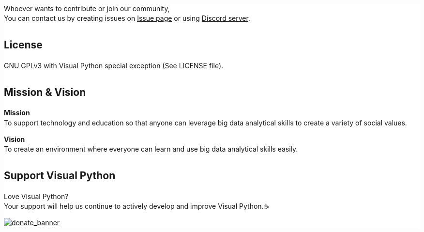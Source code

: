 Whoever wants to contribute or join our community, <br/>
You can contact us by creating issues on [Issue page](https://github.com/visualpython/visualpython/issues) or using [Discord server](https://discord.gg/PypQrBZWZv).


## License
GNU GPLv3 with Visual Python special exception (See LICENSE file).

## Mission & Vision
**Mission** <br>
To support technology and education so that anyone can leverage big data analytical skills to create a variety of social values.

**Vision** <br>
To create an environment where everyone can learn and use big data analytical skills easily.

## Support Visual Python
Love Visual Python? <br>
Your support will help us continue to actively develop and improve Visual Python.☕

[![donate_banner](https://user-images.githubusercontent.com/83636412/229679467-4fee93a2-d6d2-4229-a53c-80a5eb2b9240.png)](https://github.com/sponsors/visualpython?frequency=recurring)
